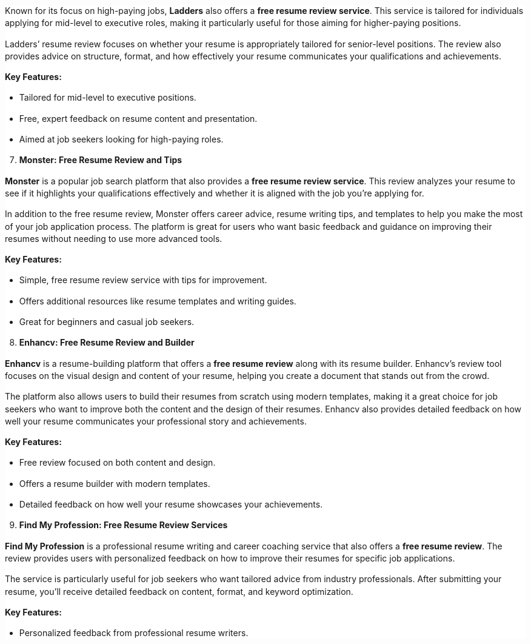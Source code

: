 Known for its focus on high-paying jobs, **Ladders** also offers a **free resume review service**. This service is tailored for individuals applying for mid-level to executive roles, making it particularly useful for those aiming for higher-paying positions.

Ladders’ resume review focuses on whether your resume is appropriately tailored for senior-level positions. The review also provides advice on structure, format, and how effectively your resume communicates your qualifications and achievements.

**Key Features:**
* Tailored for mid-level to executive positions.

* Free, expert feedback on resume content and presentation.

* Aimed at job seekers looking for high-paying roles.
7. **Monster: Free Resume Review and Tips**

**Monster** is a popular job search platform that also provides a **free resume review service**. This review analyzes your resume to see if it highlights your qualifications effectively and whether it is aligned with the job you’re applying for.

In addition to the free resume review, Monster offers career advice, resume writing tips, and templates to help you make the most of your job application process. The platform is great for users who want basic feedback and guidance on improving their resumes without needing to use more advanced tools.

**Key Features:**
* Simple, free resume review service with tips for improvement.

* Offers additional resources like resume templates and writing guides.

* Great for beginners and casual job seekers.
8. **Enhancv: Free Resume Review and Builder**

**Enhancv** is a resume-building platform that offers a **free resume review** along with its resume builder. Enhancv’s review tool focuses on the visual design and content of your resume, helping you create a document that stands out from the crowd.

The platform also allows users to build their resumes from scratch using modern templates, making it a great choice for job seekers who want to improve both the content and the design of their resumes. Enhancv also provides detailed feedback on how well your resume communicates your professional story and achievements.

**Key Features:**
* Free review focused on both content and design.

* Offers a resume builder with modern templates.

* Detailed feedback on how well your resume showcases your achievements.
9. **Find My Profession: Free Resume Review Services**

**Find My Profession** is a professional resume writing and career coaching service that also offers a **free resume review**. The review provides users with personalized feedback on how to improve their resumes for specific job applications.

The service is particularly useful for job seekers who want tailored advice from industry professionals. After submitting your resume, you’ll receive detailed feedback on content, format, and keyword optimization.

**Key Features:**
* Personalized feedback from professional resume writers.
